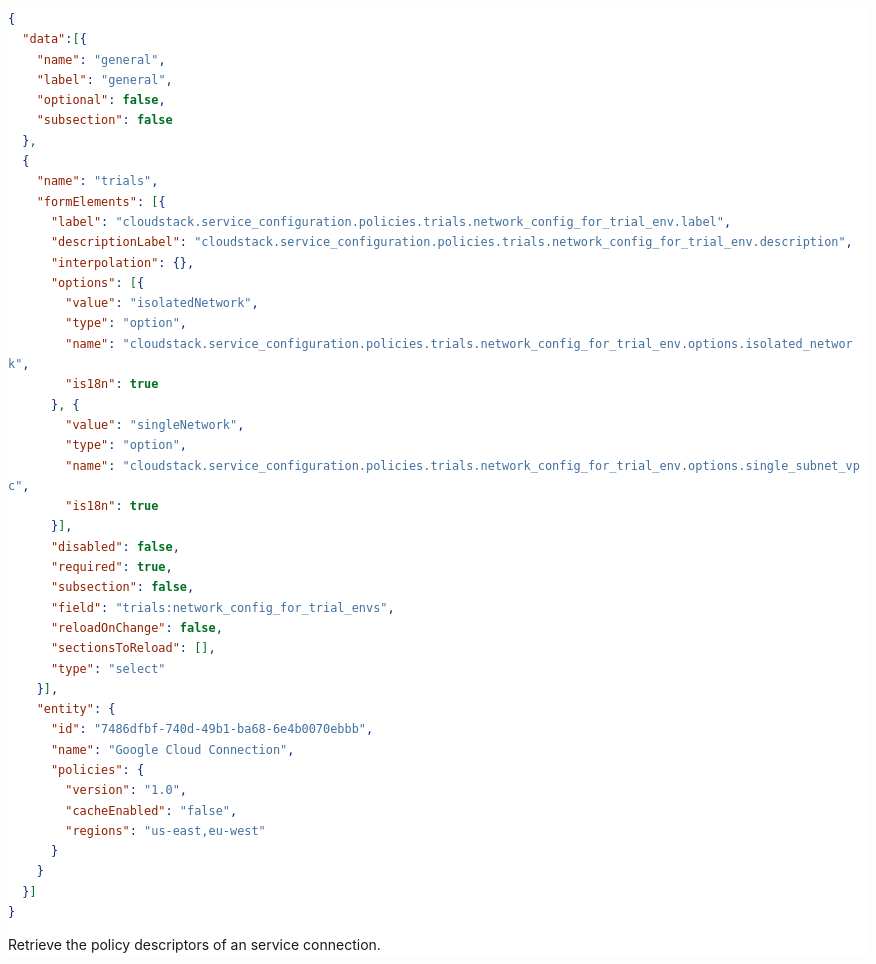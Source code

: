 ```json
{
  "data":[{
    "name": "general",
    "label": "general",
    "optional": false,
    "subsection": false
  },
  {
    "name": "trials",
    "formElements": [{
      "label": "cloudstack.service_configuration.policies.trials.network_config_for_trial_env.label",
      "descriptionLabel": "cloudstack.service_configuration.policies.trials.network_config_for_trial_env.description",
      "interpolation": {},
      "options": [{
        "value": "isolatedNetwork",
        "type": "option",
        "name": "cloudstack.service_configuration.policies.trials.network_config_for_trial_env.options.isolated_network",
        "is18n": true
      }, {
        "value": "singleNetwork",
        "type": "option",
        "name": "cloudstack.service_configuration.policies.trials.network_config_for_trial_env.options.single_subnet_vpc",
        "is18n": true
      }],
      "disabled": false,
      "required": true,
      "subsection": false,
      "field": "trials:network_config_for_trial_envs",
      "reloadOnChange": false,
      "sectionsToReload": [],
      "type": "select"
    }],
    "entity": {
      "id": "7486dfbf-740d-49b1-ba68-6e4b0070ebbb",
      "name": "Google Cloud Connection",
      "policies": {
        "version": "1.0",
        "cacheEnabled": "false",
        "regions": "us-east,eu-west"
      }
    }
  }]
}
```

Retrieve the policy descriptors of an service connection.
